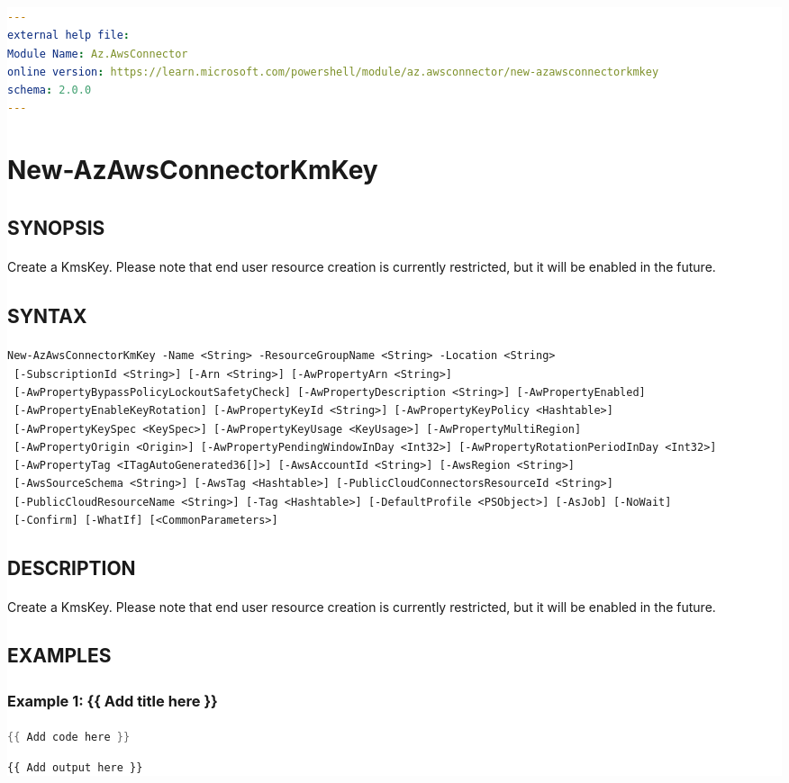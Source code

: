 ```yaml
---
external help file:
Module Name: Az.AwsConnector
online version: https://learn.microsoft.com/powershell/module/az.awsconnector/new-azawsconnectorkmkey
schema: 2.0.0
---
```


# New-AzAwsConnectorKmKey

## SYNOPSIS
Create a KmsKey.
Please note that end user resource creation is currently restricted, but it will be enabled in the future.

## SYNTAX

```
New-AzAwsConnectorKmKey -Name <String> -ResourceGroupName <String> -Location <String>
 [-SubscriptionId <String>] [-Arn <String>] [-AwPropertyArn <String>]
 [-AwPropertyBypassPolicyLockoutSafetyCheck] [-AwPropertyDescription <String>] [-AwPropertyEnabled]
 [-AwPropertyEnableKeyRotation] [-AwPropertyKeyId <String>] [-AwPropertyKeyPolicy <Hashtable>]
 [-AwPropertyKeySpec <KeySpec>] [-AwPropertyKeyUsage <KeyUsage>] [-AwPropertyMultiRegion]
 [-AwPropertyOrigin <Origin>] [-AwPropertyPendingWindowInDay <Int32>] [-AwPropertyRotationPeriodInDay <Int32>]
 [-AwPropertyTag <ITagAutoGenerated36[]>] [-AwsAccountId <String>] [-AwsRegion <String>]
 [-AwsSourceSchema <String>] [-AwsTag <Hashtable>] [-PublicCloudConnectorsResourceId <String>]
 [-PublicCloudResourceName <String>] [-Tag <Hashtable>] [-DefaultProfile <PSObject>] [-AsJob] [-NoWait]
 [-Confirm] [-WhatIf] [<CommonParameters>]
```

## DESCRIPTION
Create a KmsKey.
Please note that end user resource creation is currently restricted, but it will be enabled in the future.

## EXAMPLES

### Example 1: {{ Add title here }}
```powershell
{{ Add code here }}
```

```output
{{ Add output here }}
```
